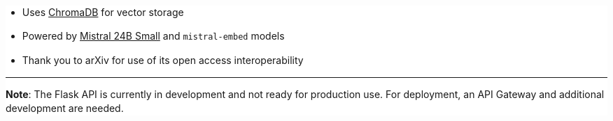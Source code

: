 - Uses [ChromaDB](https://github.com/chroma-core/chroma) for vector storage

- Powered by [Mistral 24B Small](https://huggingface.co/mistralai/Mistral-Small-3.1-24B-Instruct-2503) and `mistral-embed` models

- Thank you to arXiv for use of its open access interoperability

---

**Note**: The Flask API is currently in development and not ready for production use. For deployment, an API Gateway and additional development are needed.
